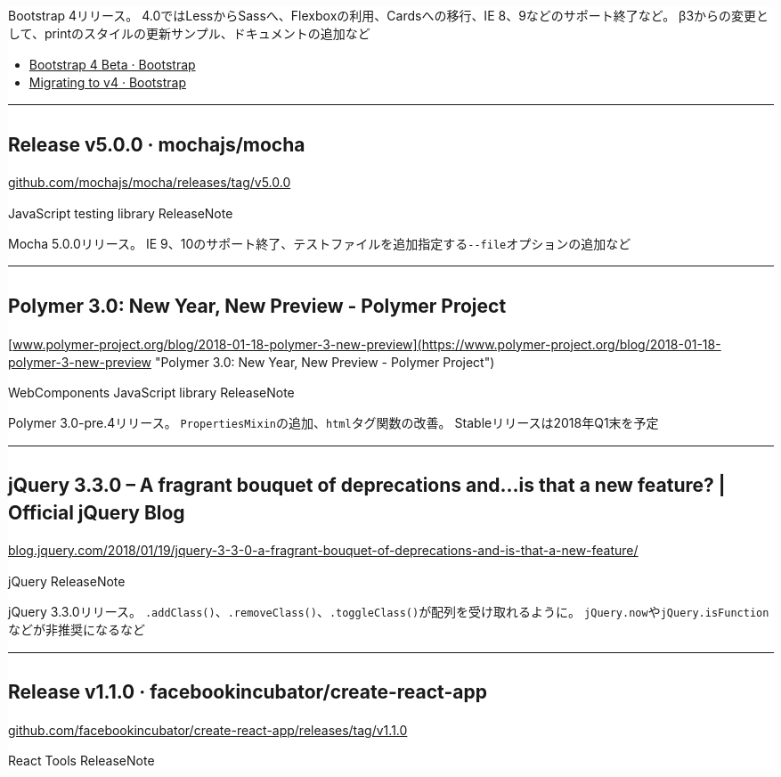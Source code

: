 Bootstrap 4リリース。
4.0ではLessからSassへ、Flexboxの利用、Cardsへの移行、IE 8、9などのサポート終了など。
β3からの変更として、printのスタイルの更新サンプル、ドキュメントの追加など

- [Bootstrap 4 Beta · Bootstrap](https://blog.getbootstrap.com/2017/08/10/bootstrap-4-beta/ "Bootstrap 4 Beta · Bootstrap")
- [Migrating to v4 · Bootstrap](https://getbootstrap.com/docs/4.0/migration/ "Migrating to v4 · Bootstrap")

----

## Release v5.0.0 · mochajs/mocha
[github.com/mochajs/mocha/releases/tag/v5.0.0](https://github.com/mochajs/mocha/releases/tag/v5.0.0 "Release v5.0.0 · mochajs/mocha")
<p class="jser-tags jser-tag-icon"><span class="jser-tag">JavaScript</span> <span class="jser-tag">testing</span> <span class="jser-tag">library</span> <span class="jser-tag">ReleaseNote</span></p>

Mocha 5.0.0リリース。
IE 9、10のサポート終了、テストファイルを追加指定する`--file`オプションの追加など


----

## Polymer 3.0: New Year, New Preview - Polymer Project
[www.polymer-project.org/blog/2018-01-18-polymer-3-new-preview](https://www.polymer-project.org/blog/2018-01-18-polymer-3-new-preview "Polymer 3.0: New Year, New Preview - Polymer Project")
<p class="jser-tags jser-tag-icon"><span class="jser-tag">WebComponents</span> <span class="jser-tag">JavaScript</span> <span class="jser-tag">library</span> <span class="jser-tag">ReleaseNote</span></p>

Polymer 3.0-pre.4リリース。
`PropertiesMixin`の追加、`html`タグ関数の改善。
Stableリリースは2018年Q1末を予定


----

## jQuery 3.3.0 – A fragrant bouquet of deprecations and…is that a new feature? | Official jQuery Blog
[blog.jquery.com/2018/01/19/jquery-3-3-0-a-fragrant-bouquet-of-deprecations-and-is-that-a-new-feature/](http://blog.jquery.com/2018/01/19/jquery-3-3-0-a-fragrant-bouquet-of-deprecations-and-is-that-a-new-feature/ "jQuery 3.3.0 – A fragrant bouquet of deprecations and…is that a new feature? | Official jQuery Blog")
<p class="jser-tags jser-tag-icon"><span class="jser-tag">jQuery</span> <span class="jser-tag">ReleaseNote</span></p>

jQuery 3.3.0リリース。
`.addClass()`、`.removeClass()`、`.toggleClass()`が配列を受け取れるように。
`jQuery.now`や`jQuery.isFunction`などが非推奨になるなど


----

## Release v1.1.0 · facebookincubator/create-react-app
[github.com/facebookincubator/create-react-app/releases/tag/v1.1.0](https://github.com/facebookincubator/create-react-app/releases/tag/v1.1.0 "Release v1.1.0 · facebookincubator/create-react-app")
<p class="jser-tags jser-tag-icon"><span class="jser-tag">React</span> <span class="jser-tag">Tools</span> <span class="jser-tag">ReleaseNote</span></p>
